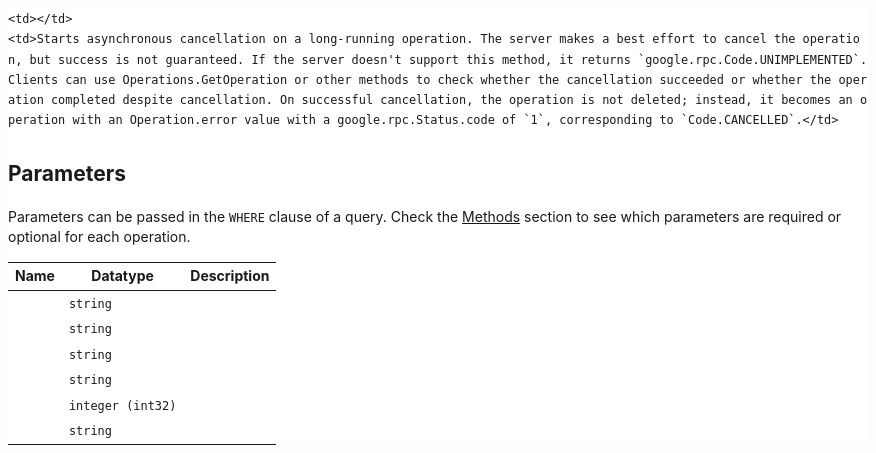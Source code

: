     <td></td>
    <td>Starts asynchronous cancellation on a long-running operation. The server makes a best effort to cancel the operation, but success is not guaranteed. If the server doesn't support this method, it returns `google.rpc.Code.UNIMPLEMENTED`. Clients can use Operations.GetOperation or other methods to check whether the cancellation succeeded or whether the operation completed despite cancellation. On successful cancellation, the operation is not deleted; instead, it becomes an operation with an Operation.error value with a google.rpc.Status.code of `1`, corresponding to `Code.CANCELLED`.</td>
</tr>
</tbody>
</table>

## Parameters

Parameters can be passed in the `WHERE` clause of a query. Check the [Methods](#methods) section to see which parameters are required or optional for each operation.

<table>
<thead>
    <tr>
    <th>Name</th>
    <th>Datatype</th>
    <th>Description</th>
    </tr>
</thead>
<tbody>
<tr id="parameter-locationsId">
    <td><CopyableCode code="locationsId" /></td>
    <td><code>string</code></td>
    <td></td>
</tr>
<tr id="parameter-operationsId">
    <td><CopyableCode code="operationsId" /></td>
    <td><code>string</code></td>
    <td></td>
</tr>
<tr id="parameter-projectsId">
    <td><CopyableCode code="projectsId" /></td>
    <td><code>string</code></td>
    <td></td>
</tr>
<tr id="parameter-filter">
    <td><CopyableCode code="filter" /></td>
    <td><code>string</code></td>
    <td></td>
</tr>
<tr id="parameter-pageSize">
    <td><CopyableCode code="pageSize" /></td>
    <td><code>integer (int32)</code></td>
    <td></td>
</tr>
<tr id="parameter-pageToken">
    <td><CopyableCode code="pageToken" /></td>
    <td><code>string</code></td>
    <td></td>
</tr>
</tbody>
</table>
